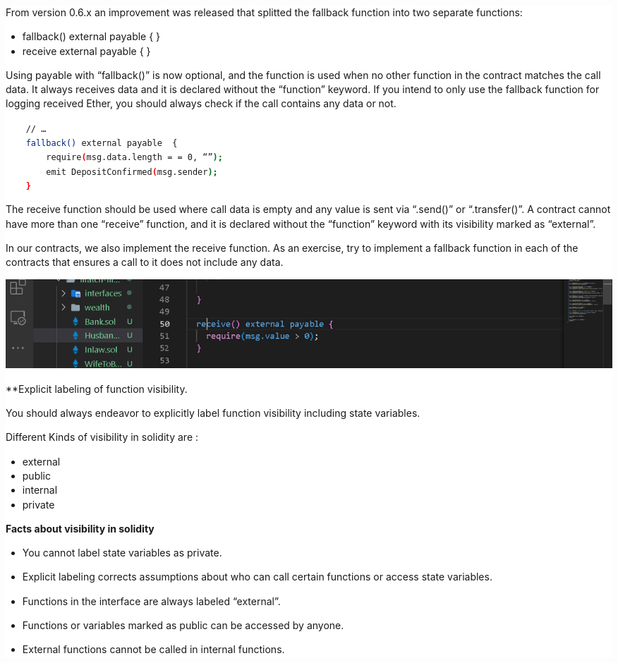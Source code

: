 From version 0.6.x an improvement was released that splitted the fallback function into two separate functions:

-	fallback() external payable { }
-	receive external payable { }

Using payable with “fallback()” is now optional, and the function is used when no other function in the contract matches the call data. It always receives data and it is declared without the “function” keyword. If you intend to only use the fallback function for logging received Ether, you should always check if the call contains any data or not. 

```bash
	// …
	fallback() external payable  { 
		require(msg.data.length = = 0, “”);
		emit DepositConfirmed(msg.sender); 
	}
```

The receive function should be used where call data is empty and any value is sent via “.send()” or “.transfer()”. A contract cannot have more than one “receive” function, and it is declared without the “function” keyword with its visibility marked as “external”. 

In our contracts, we also implement the receive function. As an exercise, try to implement a fallback function in each of the contracts that ensures a call to it does not include any data.

![image](images/2.png)


**Explicit labeling of function visibility.

You should always endeavor to explicitly label function visibility including state variables.

Different Kinds of visibility in solidity are :
-	external
-	public
-	internal
-	private 
	
**Facts about visibility in solidity**

-	You cannot label state variables as private.

- Explicit labeling corrects assumptions about who can call certain functions or access state variables.

-	Functions in the interface are always labeled “external”.

-	Functions or variables marked as public can be accessed by anyone.

- External functions cannot be called in internal functions.
